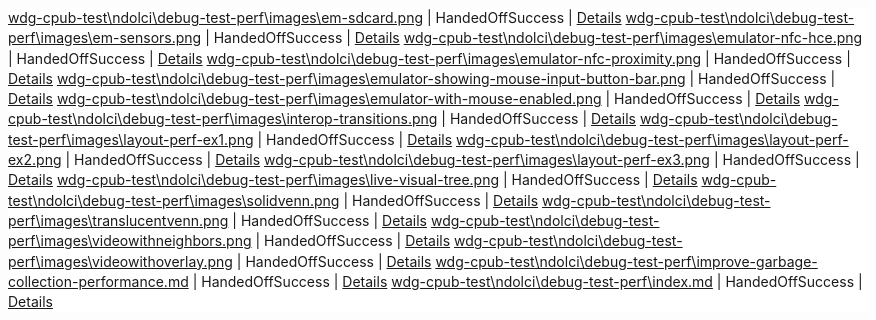  [wdg-cpub-test\ndolci\debug-test-perf\images\em-sdcard.png](https://github.com/OpenLocalizationOrg/wdg-cpub-test/blob/4e8b5030c38d31887a74b6867b572c7137222c1f/wdg-cpub-test/ndolci/debug-test-perf/images/em-sdcard.png) | HandedOffSuccess | [Details](#fbead21ab5fb26b1f04a0cdb0c39770106cbc2f057)
 [wdg-cpub-test\ndolci\debug-test-perf\images\em-sensors.png](https://github.com/OpenLocalizationOrg/wdg-cpub-test/blob/4e8b5030c38d31887a74b6867b572c7137222c1f/wdg-cpub-test/ndolci/debug-test-perf/images/em-sensors.png) | HandedOffSuccess | [Details](#8f814bc4fa6eb794dc1d2d21fce479f2093ee76d58)
 [wdg-cpub-test\ndolci\debug-test-perf\images\emulator-nfc-hce.png](https://github.com/OpenLocalizationOrg/wdg-cpub-test/blob/4e8b5030c38d31887a74b6867b572c7137222c1f/wdg-cpub-test/ndolci/debug-test-perf/images/emulator-nfc-hce.png) | HandedOffSuccess | [Details](#32a52771b9a99c2d29c8b77f37b880bbdbdf612d59)
 [wdg-cpub-test\ndolci\debug-test-perf\images\emulator-nfc-proximity.png](https://github.com/OpenLocalizationOrg/wdg-cpub-test/blob/4e8b5030c38d31887a74b6867b572c7137222c1f/wdg-cpub-test/ndolci/debug-test-perf/images/emulator-nfc-proximity.png) | HandedOffSuccess | [Details](#45ff0e690ec5ac6c1e2db1c789cf558851cdd67260)
 [wdg-cpub-test\ndolci\debug-test-perf\images\emulator-showing-mouse-input-button-bar.png](https://github.com/OpenLocalizationOrg/wdg-cpub-test/blob/4e8b5030c38d31887a74b6867b572c7137222c1f/wdg-cpub-test/ndolci/debug-test-perf/images/emulator-showing-mouse-input-button-bar.png) | HandedOffSuccess | [Details](#fe7567cf0d82bf502aeb102aac071fd560b0d47e61)
 [wdg-cpub-test\ndolci\debug-test-perf\images\emulator-with-mouse-enabled.png](https://github.com/OpenLocalizationOrg/wdg-cpub-test/blob/4e8b5030c38d31887a74b6867b572c7137222c1f/wdg-cpub-test/ndolci/debug-test-perf/images/emulator-with-mouse-enabled.png) | HandedOffSuccess | [Details](#e273d46684a3fe6d157892b7db4999dce035401c62)
 [wdg-cpub-test\ndolci\debug-test-perf\images\interop-transitions.png](https://github.com/OpenLocalizationOrg/wdg-cpub-test/blob/4e8b5030c38d31887a74b6867b572c7137222c1f/wdg-cpub-test/ndolci/debug-test-perf/images/interop-transitions.png) | HandedOffSuccess | [Details](#68f2e5c1d62a0d70574037395b80f1d0c70fb43a63)
 [wdg-cpub-test\ndolci\debug-test-perf\images\layout-perf-ex1.png](https://github.com/OpenLocalizationOrg/wdg-cpub-test/blob/4e8b5030c38d31887a74b6867b572c7137222c1f/wdg-cpub-test/ndolci/debug-test-perf/images/layout-perf-ex1.png) | HandedOffSuccess | [Details](#7a21e1ce72a44d286995acbb76a4813054f8753364)
 [wdg-cpub-test\ndolci\debug-test-perf\images\layout-perf-ex2.png](https://github.com/OpenLocalizationOrg/wdg-cpub-test/blob/4e8b5030c38d31887a74b6867b572c7137222c1f/wdg-cpub-test/ndolci/debug-test-perf/images/layout-perf-ex2.png) | HandedOffSuccess | [Details](#055fc04e0997c7ab9ee8da2762587fd01d8b949f65)
 [wdg-cpub-test\ndolci\debug-test-perf\images\layout-perf-ex3.png](https://github.com/OpenLocalizationOrg/wdg-cpub-test/blob/4e8b5030c38d31887a74b6867b572c7137222c1f/wdg-cpub-test/ndolci/debug-test-perf/images/layout-perf-ex3.png) | HandedOffSuccess | [Details](#70174df9d165e4b9845ed2300000bf0dd571890566)
 [wdg-cpub-test\ndolci\debug-test-perf\images\live-visual-tree.png](https://github.com/OpenLocalizationOrg/wdg-cpub-test/blob/4e8b5030c38d31887a74b6867b572c7137222c1f/wdg-cpub-test/ndolci/debug-test-perf/images/live-visual-tree.png) | HandedOffSuccess | [Details](#f1edb548dee0c9f192acedc13d7ba31c1bb4728e67)
 [wdg-cpub-test\ndolci\debug-test-perf\images\solidvenn.png](https://github.com/OpenLocalizationOrg/wdg-cpub-test/blob/4e8b5030c38d31887a74b6867b572c7137222c1f/wdg-cpub-test/ndolci/debug-test-perf/images/solidvenn.png) | HandedOffSuccess | [Details](#b8cb5db84b4f8675c88c6f2a68299770f9f2895b68)
 [wdg-cpub-test\ndolci\debug-test-perf\images\translucentvenn.png](https://github.com/OpenLocalizationOrg/wdg-cpub-test/blob/4e8b5030c38d31887a74b6867b572c7137222c1f/wdg-cpub-test/ndolci/debug-test-perf/images/translucentvenn.png) | HandedOffSuccess | [Details](#294384ee98e324679fafb2b71b289a893394c8b969)
 [wdg-cpub-test\ndolci\debug-test-perf\images\videowithneighbors.png](https://github.com/OpenLocalizationOrg/wdg-cpub-test/blob/4e8b5030c38d31887a74b6867b572c7137222c1f/wdg-cpub-test/ndolci/debug-test-perf/images/videowithneighbors.png) | HandedOffSuccess | [Details](#6d1a9a148c0284c7eb58787e97562dad238d89e870)
 [wdg-cpub-test\ndolci\debug-test-perf\images\videowithoverlay.png](https://github.com/OpenLocalizationOrg/wdg-cpub-test/blob/4e8b5030c38d31887a74b6867b572c7137222c1f/wdg-cpub-test/ndolci/debug-test-perf/images/videowithoverlay.png) | HandedOffSuccess | [Details](#37eeaaeaec2acf7ee51ab3cfa7b145faae08388f71)
 [wdg-cpub-test\ndolci\debug-test-perf\improve-garbage-collection-performance.md](https://github.com/OpenLocalizationOrg/wdg-cpub-test/blob/370b605422ee22478e3ef03f25bb471425eabd16/wdg-cpub-test/ndolci/debug-test-perf/improve-garbage-collection-performance.md) | HandedOffSuccess | [Details](#048a75c84f26aa5538b036d1f5a8649f92aed5cb72)
 [wdg-cpub-test\ndolci\debug-test-perf\index.md](https://github.com/OpenLocalizationOrg/wdg-cpub-test/blob/370b605422ee22478e3ef03f25bb471425eabd16/wdg-cpub-test/ndolci/debug-test-perf/index.md) | HandedOffSuccess | [Details](#61034c9ad90b04e14b6af0cb82151b3dbd833f9c73)